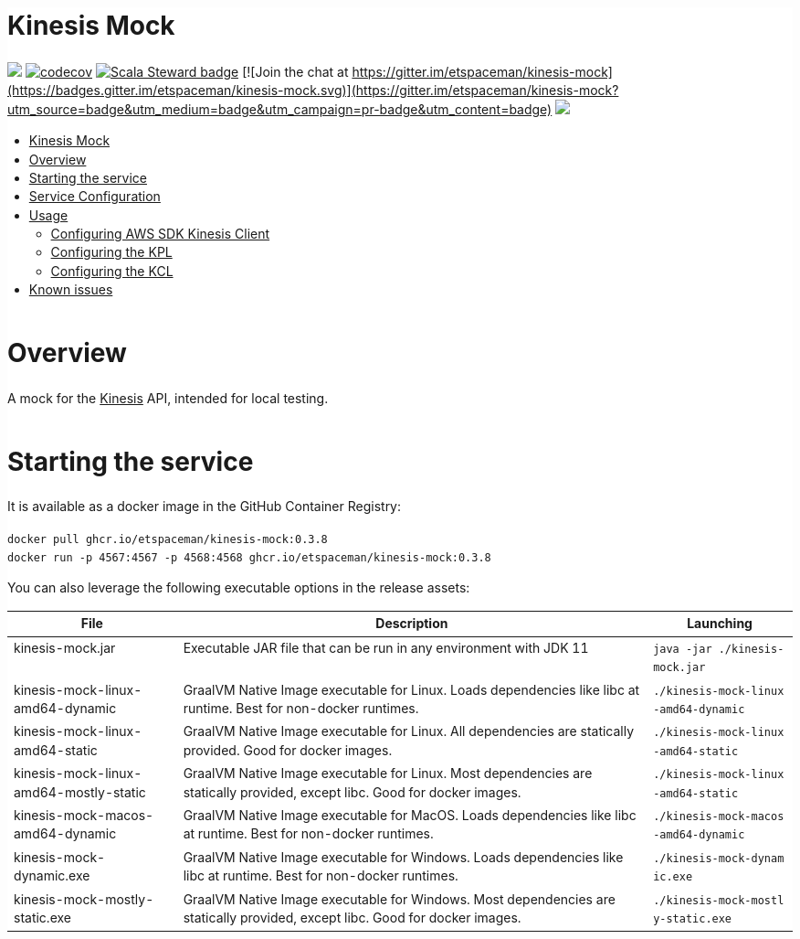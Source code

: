 # Kinesis Mock

![](https://github.com/etspaceman/kinesis-mock/workflows/Scala%20CI/badge.svg)
[![codecov](https://codecov.io/gh/etspaceman/kinesis-mock/branch/main/graph/badge.svg?token=XH58VN2O49)](https://codecov.io/gh/etspaceman/kinesis-mock)
[![Scala Steward badge](https://img.shields.io/badge/Scala_Steward-helping-blue.svg?style=flat&logo=data:image/png;base64,iVBORw0KGgoAAAANSUhEUgAAAA4AAAAQCAMAAAARSr4IAAAAVFBMVEUAAACHjojlOy5NWlrKzcYRKjGFjIbp293YycuLa3pYY2LSqql4f3pCUFTgSjNodYRmcXUsPD/NTTbjRS+2jomhgnzNc223cGvZS0HaSD0XLjbaSjElhIr+AAAAAXRSTlMAQObYZgAAAHlJREFUCNdNyosOwyAIhWHAQS1Vt7a77/3fcxxdmv0xwmckutAR1nkm4ggbyEcg/wWmlGLDAA3oL50xi6fk5ffZ3E2E3QfZDCcCN2YtbEWZt+Drc6u6rlqv7Uk0LdKqqr5rk2UCRXOk0vmQKGfc94nOJyQjouF9H/wCc9gECEYfONoAAAAASUVORK5CYII=)](https://scala-steward.org)
[![Join the chat at https://gitter.im/etspaceman/kinesis-mock](https://badges.gitter.im/etspaceman/kinesis-mock.svg)](https://gitter.im/etspaceman/kinesis-mock?utm_source=badge&utm_medium=badge&utm_campaign=pr-badge&utm_content=badge)
![](https://img.shields.io/github/downloads/etspaceman/kinesis-mock/total)

- [Kinesis Mock](#kinesis-mock)
- [Overview](#overview)
- [Starting the service](#starting-the-service)
- [Service Configuration](#service-configuration)
- [Usage](#usage)
  * [Configuring AWS SDK Kinesis Client](#configuring-aws-sdk-kinesis-client)
  * [Configuring the KPL](#configuring-the-kpl)
  * [Configuring the KCL](#configuring-the-kcl)
- [Known issues](#known-issues)

# Overview

A mock for the [Kinesis](https://docs.aws.amazon.com/kinesis/latest/APIReference/Welcome.html) API, intended for local testing.

# Starting the service

It is available as a docker image in the GitHub Container Registry:

```shell
docker pull ghcr.io/etspaceman/kinesis-mock:0.3.8
docker run -p 4567:4567 -p 4568:4568 ghcr.io/etspaceman/kinesis-mock:0.3.8
```

You can also leverage the following executable options in the release assets:

| File | Description | Launching |
| ---- | ----------- | --------- |
| kinesis-mock.jar | Executable JAR file that can be run in any environment with JDK 11 | `java -jar ./kinesis-mock.jar` |
| kinesis-mock-linux-amd64-dynamic | GraalVM Native Image executable for Linux. Loads dependencies like libc at runtime. Best for non-docker runtimes. | `./kinesis-mock-linux-amd64-dynamic` |
| kinesis-mock-linux-amd64-static | GraalVM Native Image executable for Linux. All dependencies are statically provided. Good for docker images. | `./kinesis-mock-linux-amd64-static` |
| kinesis-mock-linux-amd64-mostly-static | GraalVM Native Image executable for Linux. Most dependencies are statically provided, except libc. Good for docker images. | `./kinesis-mock-linux-amd64-static` |
| kinesis-mock-macos-amd64-dynamic | GraalVM Native Image executable for MacOS. Loads dependencies like libc at runtime. Best for non-docker runtimes.  | `./kinesis-mock-macos-amd64-dynamic` |
| kinesis-mock-dynamic.exe | GraalVM Native Image executable for Windows. Loads dependencies like libc at runtime. Best for non-docker runtimes. | `./kinesis-mock-dynamic.exe` |
| kinesis-mock-mostly-static.exe | GraalVM Native Image executable for Windows. Most dependencies are statically provided, except libc. Good for docker images. | `./kinesis-mock-mostly-static.exe` |
